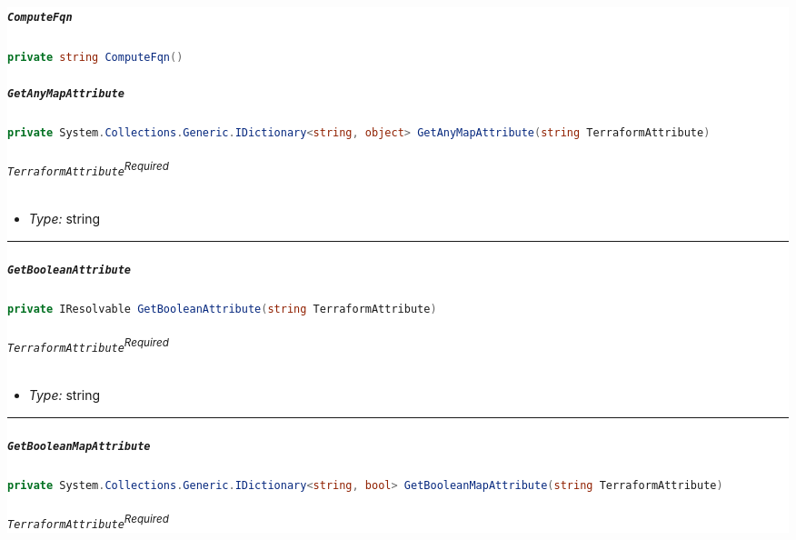 
##### `ComputeFqn` <a name="ComputeFqn" id="@cdktf/provider-snowflake.service.ServiceDescribeOutputOutputReference.computeFqn"></a>

```csharp
private string ComputeFqn()
```

##### `GetAnyMapAttribute` <a name="GetAnyMapAttribute" id="@cdktf/provider-snowflake.service.ServiceDescribeOutputOutputReference.getAnyMapAttribute"></a>

```csharp
private System.Collections.Generic.IDictionary<string, object> GetAnyMapAttribute(string TerraformAttribute)
```

###### `TerraformAttribute`<sup>Required</sup> <a name="TerraformAttribute" id="@cdktf/provider-snowflake.service.ServiceDescribeOutputOutputReference.getAnyMapAttribute.parameter.terraformAttribute"></a>

- *Type:* string

---

##### `GetBooleanAttribute` <a name="GetBooleanAttribute" id="@cdktf/provider-snowflake.service.ServiceDescribeOutputOutputReference.getBooleanAttribute"></a>

```csharp
private IResolvable GetBooleanAttribute(string TerraformAttribute)
```

###### `TerraformAttribute`<sup>Required</sup> <a name="TerraformAttribute" id="@cdktf/provider-snowflake.service.ServiceDescribeOutputOutputReference.getBooleanAttribute.parameter.terraformAttribute"></a>

- *Type:* string

---

##### `GetBooleanMapAttribute` <a name="GetBooleanMapAttribute" id="@cdktf/provider-snowflake.service.ServiceDescribeOutputOutputReference.getBooleanMapAttribute"></a>

```csharp
private System.Collections.Generic.IDictionary<string, bool> GetBooleanMapAttribute(string TerraformAttribute)
```

###### `TerraformAttribute`<sup>Required</sup> <a name="TerraformAttribute" id="@cdktf/provider-snowflake.service.ServiceDescribeOutputOutputReference.getBooleanMapAttribute.parameter.terraformAttribute"></a>
